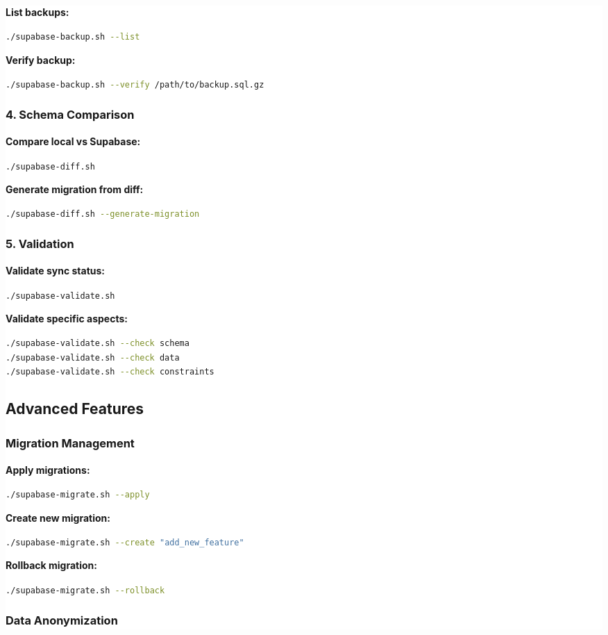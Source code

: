 **List backups:**
```bash
./supabase-backup.sh --list
```

**Verify backup:**
```bash
./supabase-backup.sh --verify /path/to/backup.sql.gz
```

### 4. Schema Comparison

**Compare local vs Supabase:**
```bash
./supabase-diff.sh
```

**Generate migration from diff:**
```bash
./supabase-diff.sh --generate-migration
```

### 5. Validation

**Validate sync status:**
```bash
./supabase-validate.sh
```

**Validate specific aspects:**
```bash
./supabase-validate.sh --check schema
./supabase-validate.sh --check data
./supabase-validate.sh --check constraints
```

## Advanced Features

### Migration Management

**Apply migrations:**
```bash
./supabase-migrate.sh --apply
```

**Create new migration:**
```bash
./supabase-migrate.sh --create "add_new_feature"
```

**Rollback migration:**
```bash
./supabase-migrate.sh --rollback
```

### Data Anonymization
